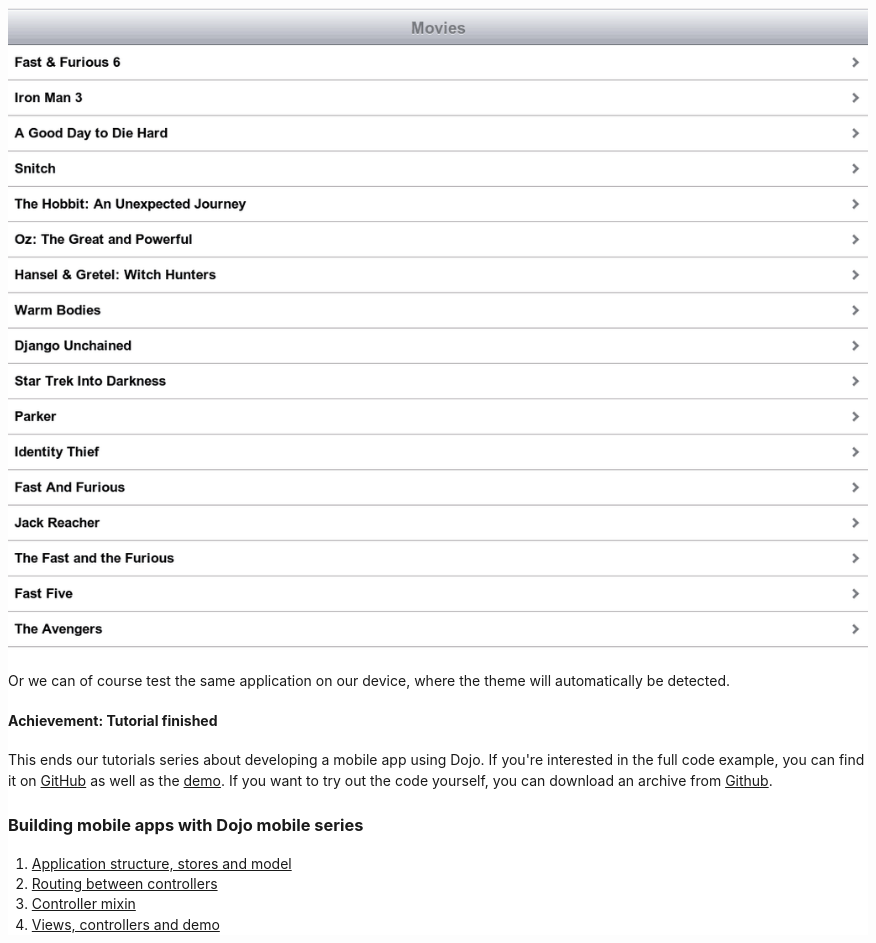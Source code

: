 ![Screenshot7](images/Screenshot7.png)

Or we can of course test the same application on our device, where the theme will automatically be detected.

#### Achievement: Tutorial finished

This ends our tutorials series about developing a mobile app using Dojo. If you're interested in the full code example, you can find it on [GitHub](http://github.com/g00glen00b/dojox-mobile-app/) as well as the [demo](http://g00glen00b.github.io/dojox-mobile-app/). If you want to try out the code yourself, you can download an archive from [Github](https://github.com/g00glen00b/dojox-mobile-app/archive/master.zip).

### Building mobile apps with Dojo mobile series

1. [Application structure, stores and model](/dojo-mobile-model/)
2. [Routing between controllers](/dojo-mobile-router/)
3. [Controller mixin](/dojo-mobile-controller-mixin/)
4. [Views, controllers and demo](/dojo-mobile-controllers/)
